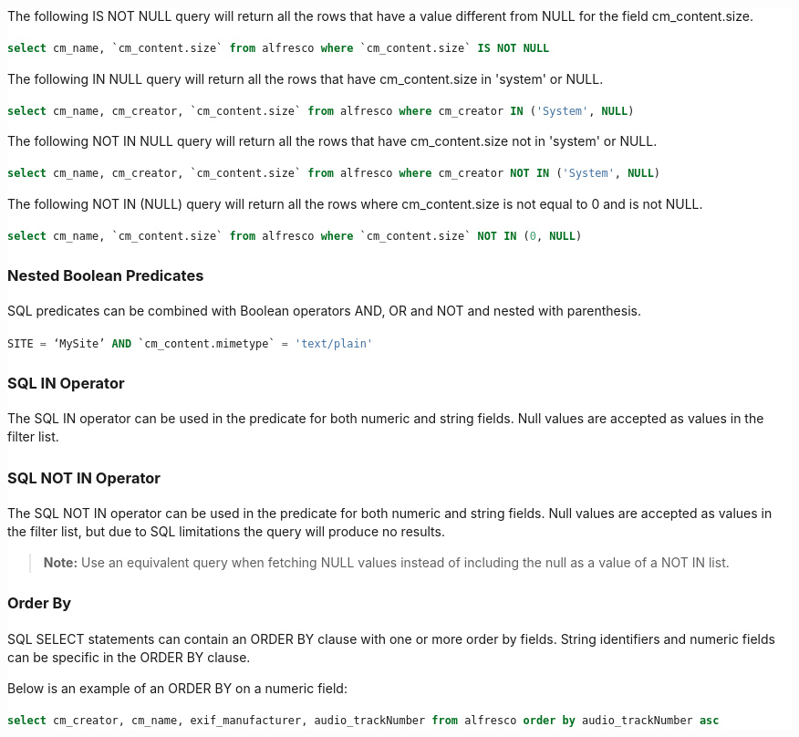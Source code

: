 The following IS NOT NULL query will return all the rows that have a value different from NULL for the field cm\_content.size.

```sql
select cm_name, `cm_content.size` from alfresco where `cm_content.size` IS NOT NULL
```

The following IN NULL query will return all the rows that have cm\_content.size in 'system' or NULL.

```sql
select cm_name, cm_creator, `cm_content.size` from alfresco where cm_creator IN ('System', NULL)
```

The following NOT IN NULL query will return all the rows that have cm\_content.size not in 'system' or NULL.

```sql
select cm_name, cm_creator, `cm_content.size` from alfresco where cm_creator NOT IN ('System', NULL)
```

The following NOT IN (NULL) query will return all the rows where cm\_content.size is not equal to 0 and is not NULL.

```sql
select cm_name, `cm_content.size` from alfresco where `cm_content.size` NOT IN (0, NULL)
```

### Nested Boolean Predicates

SQL predicates can be combined with Boolean operators AND, OR and NOT and nested with parenthesis.

```sql
SITE = ‘MySite’ AND `cm_content.mimetype` = 'text/plain'
```

### SQL IN Operator

The SQL IN operator can be used in the predicate for both numeric and string fields. Null values are accepted as values in the filter list.

### SQL NOT IN Operator

The SQL NOT IN operator can be used in the predicate for both numeric and string fields. Null values are accepted as values in the filter list, but due to SQL limitations the query will produce no results.

> **Note:** Use an equivalent query when fetching NULL values instead of including the null as a value of a NOT IN list.

### Order By

SQL SELECT statements can contain an ORDER BY clause with one or more order by fields. String identifiers and numeric fields can be specific in the ORDER BY clause.

Below is an example of an ORDER BY on a numeric field:

```sql
select cm_creator, cm_name, exif_manufacturer, audio_trackNumber from alfresco order by audio_trackNumber asc
```
